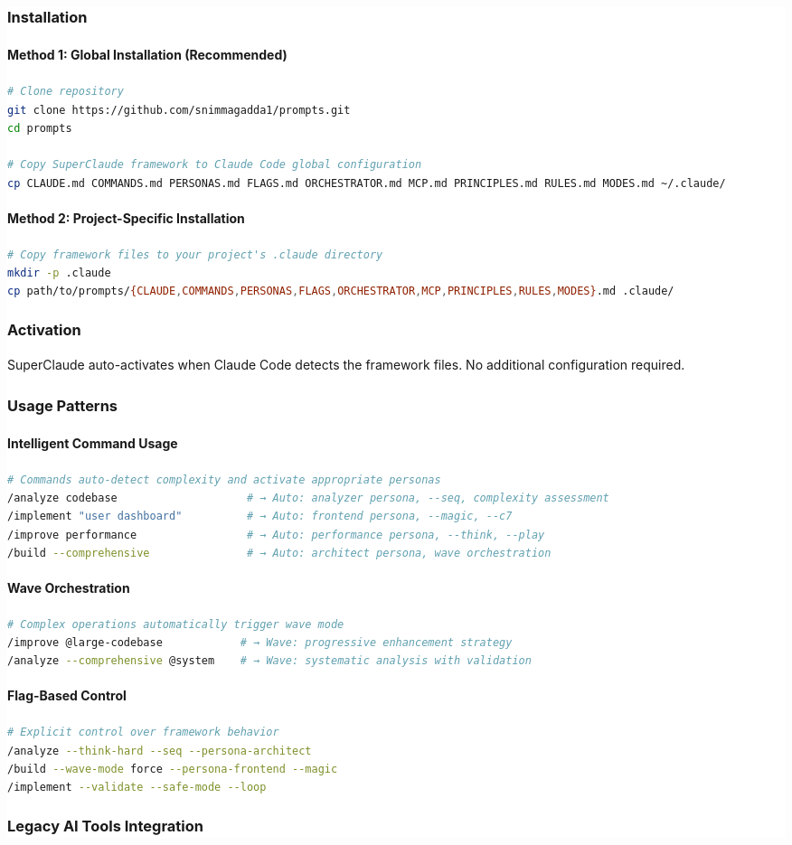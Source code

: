 ### Installation

#### Method 1: Global Installation (Recommended)
```bash
# Clone repository
git clone https://github.com/snimmagadda1/prompts.git
cd prompts

# Copy SuperClaude framework to Claude Code global configuration
cp CLAUDE.md COMMANDS.md PERSONAS.md FLAGS.md ORCHESTRATOR.md MCP.md PRINCIPLES.md RULES.md MODES.md ~/.claude/
```

#### Method 2: Project-Specific Installation
```bash
# Copy framework files to your project's .claude directory
mkdir -p .claude
cp path/to/prompts/{CLAUDE,COMMANDS,PERSONAS,FLAGS,ORCHESTRATOR,MCP,PRINCIPLES,RULES,MODES}.md .claude/
```

### Activation

SuperClaude auto-activates when Claude Code detects the framework files. No additional configuration required.

### Usage Patterns

#### Intelligent Command Usage
```bash
# Commands auto-detect complexity and activate appropriate personas
/analyze codebase                    # → Auto: analyzer persona, --seq, complexity assessment
/implement "user dashboard"          # → Auto: frontend persona, --magic, --c7
/improve performance                 # → Auto: performance persona, --think, --play
/build --comprehensive               # → Auto: architect persona, wave orchestration
```

#### Wave Orchestration
```bash
# Complex operations automatically trigger wave mode
/improve @large-codebase            # → Wave: progressive enhancement strategy
/analyze --comprehensive @system    # → Wave: systematic analysis with validation
```

#### Flag-Based Control
```bash
# Explicit control over framework behavior
/analyze --think-hard --seq --persona-architect
/build --wave-mode force --persona-frontend --magic
/implement --validate --safe-mode --loop
```

### Legacy AI Tools Integration
